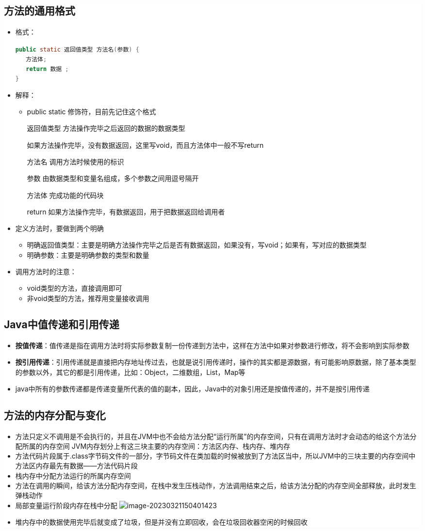 ## 方法的通用格式

* 格式：

  ```java
  public static 返回值类型 方法名(参数) {
     方法体; 
     return 数据 ;
  }
  ```

* 解释：

  * public static 	修饰符，目前先记住这个格式

    返回值类型	方法操作完毕之后返回的数据的数据类型

    ​			如果方法操作完毕，没有数据返回，这里写void，而且方法体中一般不写return

     方法名		调用方法时候使用的标识

     参数		由数据类型和变量名组成，多个参数之间用逗号隔开

     方法体		完成功能的代码块

     return		如果方法操作完毕，有数据返回，用于把数据返回给调用者

* 定义方法时，要做到两个明确

  * 明确返回值类型：主要是明确方法操作完毕之后是否有数据返回，如果没有，写void；如果有，写对应的数据类型
  * 明确参数：主要是明确参数的类型和数量

* 调用方法时的注意：

  * void类型的方法，直接调用即可
  * 非void类型的方法，推荐用变量接收调用

## Java中值传递和引用传递

- **按值传递**：值传递是指在调用方法时将实际参数复制一份传递到方法中，这样在方法中如果对参数进行修改，将不会影响到实际参数
- **按引用传递**：引用传递就是直接把内存地址传过去，也就是说引用传递时，操作的其实都是源数据，有可能影响原数据，除了基本类型的参数以外，其它的都是引用传递，比如：Object，二维数组，List，Map等

- java中所有的参数传递都是传递变量所代表的值的副本，因此，Java中的对象引用还是按值传递的，并不是按引用传递

## 方法的内存分配与变化

+ 方法只定义不调用是不会执行的，并且在JVM中也不会给方法分配“运行所属”的内存空间，只有在调用方法时才会动态的给这个方法分配所属的内存空间
  JVM内存划分上有这三块主要的内存空间：方法区内存、栈内存、堆内存
+ 方法代码片段属于.class字节码文件的一部分，字节码文件在类加载的时候被放到了方法区当中，所以JVM中的三块主要的内存空间中方法区内存最先有数据——方法代码片段
+ 栈内存中分配方法运行的所属内存空间
+ 方法在调用的瞬间，给该方法分配内存空间，在栈中发生压栈动作，方法调用结束之后，给该方法分配的内存空间全部释放，此时发生弹栈动作
+ 局部变量运行阶段内存在栈中分配
  ![image-20230321150401423](/image/java/image-20230321150401423.png)

- 堆内存中的数据使用完毕后就变成了垃圾，但是并没有立即回收，会在垃圾回收器空闲的时候回收
